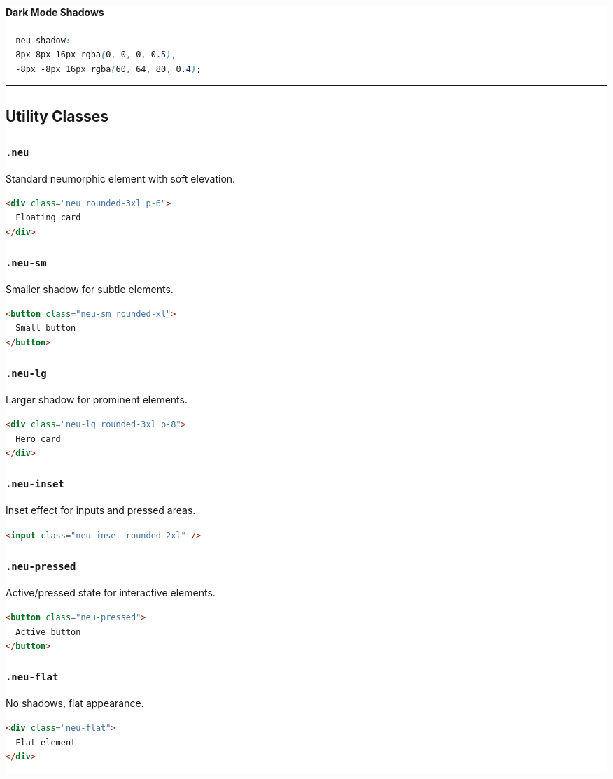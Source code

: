 
#### Dark Mode Shadows
```css
--neu-shadow:
  8px 8px 16px rgba(0, 0, 0, 0.5),
  -8px -8px 16px rgba(60, 64, 80, 0.4);
```

---

## Utility Classes

### `.neu`
Standard neumorphic element with soft elevation.
```html
<div class="neu rounded-3xl p-6">
  Floating card
</div>
```

### `.neu-sm`
Smaller shadow for subtle elements.
```html
<button class="neu-sm rounded-xl">
  Small button
</button>
```

### `.neu-lg`
Larger shadow for prominent elements.
```html
<div class="neu-lg rounded-3xl p-8">
  Hero card
</div>
```

### `.neu-inset`
Inset effect for inputs and pressed areas.
```html
<input class="neu-inset rounded-2xl" />
```

### `.neu-pressed`
Active/pressed state for interactive elements.
```html
<button class="neu-pressed">
  Active button
</button>
```

### `.neu-flat`
No shadows, flat appearance.
```html
<div class="neu-flat">
  Flat element
</div>
```

---